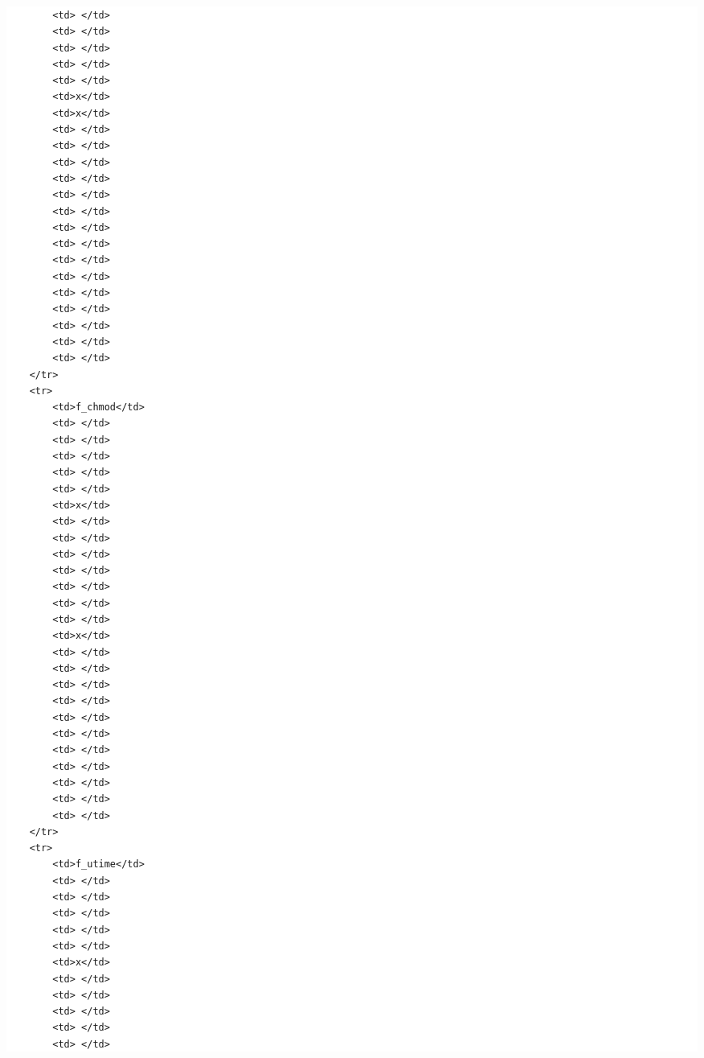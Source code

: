             <td> </td>
            <td> </td>
            <td> </td>
            <td> </td>
            <td> </td>
            <td>x</td>
            <td>x</td>
            <td> </td>
            <td> </td>
            <td> </td>
            <td> </td>
            <td> </td>
            <td> </td>
            <td> </td>
            <td> </td>
            <td> </td>
            <td> </td>
            <td> </td>
            <td> </td>
            <td> </td>
            <td> </td>
            <td> </td>
        </tr>
        <tr>
            <td>f_chmod</td>
            <td> </td>
            <td> </td>
            <td> </td>
            <td> </td>
            <td> </td>
            <td>x</td>
            <td> </td>
            <td> </td>
            <td> </td>
            <td> </td>
            <td> </td>
            <td> </td>
            <td> </td>
            <td>x</td>
            <td> </td>
            <td> </td>
            <td> </td>
            <td> </td>
            <td> </td>
            <td> </td>
            <td> </td>
            <td> </td>
            <td> </td>
            <td> </td>
            <td> </td>
        </tr>
        <tr>
            <td>f_utime</td>
            <td> </td>
            <td> </td>
            <td> </td>
            <td> </td>
            <td> </td>
            <td>x</td>
            <td> </td>
            <td> </td>
            <td> </td>
            <td> </td>
            <td> </td>